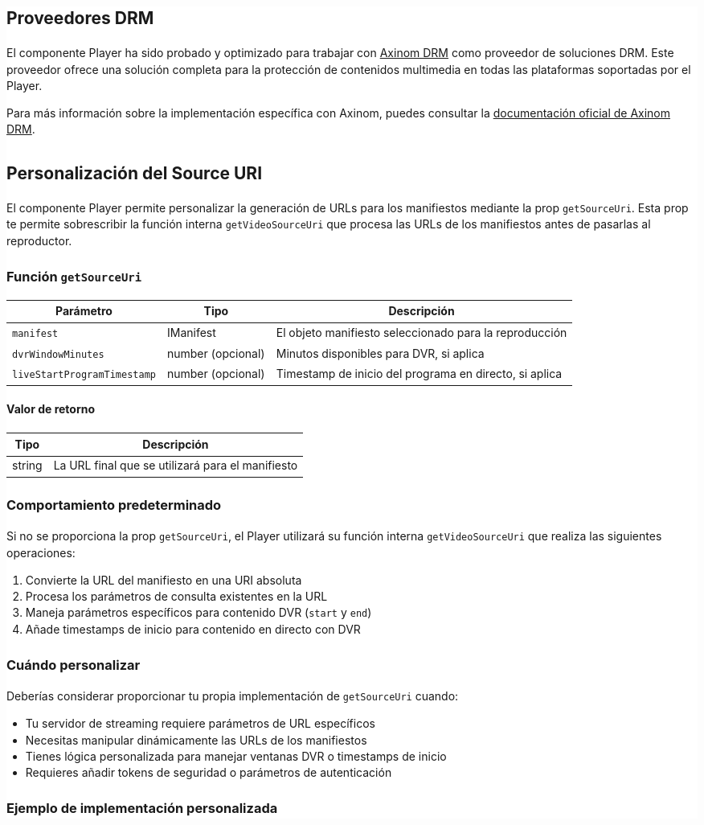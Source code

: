 ## Proveedores DRM

El componente Player ha sido probado y optimizado para trabajar con [Axinom DRM](https://www.axinom.com/digital-rights-management/) como proveedor de soluciones DRM. Este proveedor ofrece una solución completa para la protección de contenidos multimedia en todas las plataformas soportadas por el Player.

Para más información sobre la implementación específica con Axinom, puedes consultar la [documentación oficial de Axinom DRM](https://www.axinom.com/products/digital-rights-management/).

## Personalización del Source URI

El componente Player permite personalizar la generación de URLs para los manifiestos mediante la prop `getSourceUri`. Esta prop te permite sobrescribir la función interna `getVideoSourceUri` que procesa las URLs de los manifiestos antes de pasarlas al reproductor.

### Función `getSourceUri`

| Parámetro | Tipo | Descripción |
|-----------|------|-------------|
| `manifest` | IManifest | El objeto manifiesto seleccionado para la reproducción |
| `dvrWindowMinutes` | number (opcional) | Minutos disponibles para DVR, si aplica |
| `liveStartProgramTimestamp` | number (opcional) | Timestamp de inicio del programa en directo, si aplica |

#### Valor de retorno

| Tipo | Descripción |
|------|-------------|
| string | La URL final que se utilizará para el manifiesto |

### Comportamiento predeterminado

Si no se proporciona la prop `getSourceUri`, el Player utilizará su función interna `getVideoSourceUri` que realiza las siguientes operaciones:

1. Convierte la URL del manifiesto en una URI absoluta
2. Procesa los parámetros de consulta existentes en la URL
3. Maneja parámetros específicos para contenido DVR (`start` y `end`)
4. Añade timestamps de inicio para contenido en directo con DVR

### Cuándo personalizar

Deberías considerar proporcionar tu propia implementación de `getSourceUri` cuando:

- Tu servidor de streaming requiere parámetros de URL específicos
- Necesitas manipular dinámicamente las URLs de los manifiestos
- Tienes lógica personalizada para manejar ventanas DVR o timestamps de inicio
- Requieres añadir tokens de seguridad o parámetros de autenticación

### Ejemplo de implementación personalizada
